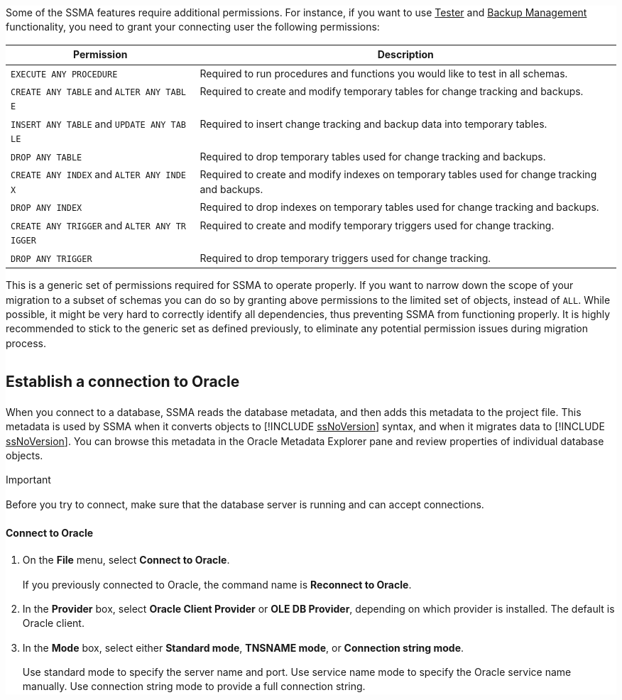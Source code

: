 Some of the SSMA features require additional permissions. For instance, if you want to use [Tester](testing-migrated-database-objects-oracletosql.md) and [Backup Management](managing-backups-oracletosql.md) functionality, you need to grant your connecting user the following permissions:

| Permission | Description |
| --- | --- |
| `EXECUTE ANY PROCEDURE` | Required to run procedures and functions you would like to test in all schemas. |
| `CREATE ANY TABLE` and `ALTER ANY TABLE` | Required to create and modify temporary tables for change tracking and backups. |
| `INSERT ANY TABLE` and `UPDATE ANY TABLE` | Required to insert change tracking and backup data into temporary tables. |
| `DROP ANY TABLE` | Required to drop temporary tables used for change tracking and backups. |
| `CREATE ANY INDEX` and `ALTER ANY INDEX` | Required to create and modify indexes on temporary tables used for change tracking and backups. |
| `DROP ANY INDEX` | Required to drop indexes on temporary tables used for change tracking and backups. |
| `CREATE ANY TRIGGER` and `ALTER ANY TRIGGER` | Required to create and modify temporary triggers used for change tracking. |
| `DROP ANY TRIGGER` | Required to drop temporary triggers used for change tracking. |

This is a generic set of permissions required for SSMA to operate properly. If you want to narrow down the scope of your migration to a subset of schemas you can do so by granting above permissions to the limited set of objects, instead of `ALL`. While possible, it might be very hard to correctly identify all dependencies, thus preventing SSMA from functioning properly. It is highly recommended to stick to the generic set as defined previously, to eliminate any potential permission issues during migration process.

## Establish a connection to Oracle

When you connect to a database, SSMA reads the database metadata, and then adds this metadata to the project file. This metadata is used by SSMA when it converts objects to [!INCLUDE [ssNoVersion](../../includes/ssnoversion-md.md)] syntax, and when it migrates data to [!INCLUDE [ssNoVersion](../../includes/ssnoversion-md.md)]. You can browse this metadata in the Oracle Metadata Explorer pane and review properties of individual database objects.

> [!IMPORTANT]  
> Before you try to connect, make sure that the database server is running and can accept connections.

#### Connect to Oracle

1. On the **File** menu, select **Connect to Oracle**.

   If you previously connected to Oracle, the command name is **Reconnect to Oracle**.

1. In the **Provider** box, select **Oracle Client Provider** or **OLE DB Provider**, depending on which provider is installed. The default is Oracle client.

1. In the **Mode** box, select either **Standard mode**, **TNSNAME mode**, or **Connection string mode**.

   Use standard mode to specify the server name and port. Use service name mode to specify the Oracle service name manually. Use connection string mode to provide a full connection string.
